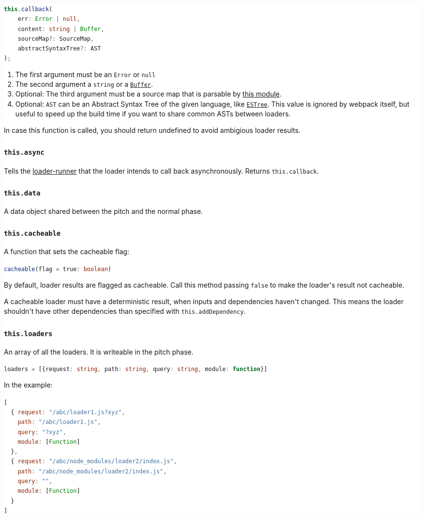```typescript
this.callback(
    err: Error | null,
    content: string | Buffer,
    sourceMap?: SourceMap,
    abstractSyntaxTree?: AST
);
```

1. The first argument must be an `Error` or `null`
2. The second argument a `string` or a [`Buffer`](https://nodejs.org/api/buffer.html).
3. Optional: The third argument must be a source map that is parsable by [this module](https://github.com/mozilla/source-map).
4. Optional: `AST` can be an Abstract Syntax Tree of the given language, like [`ESTree`](https://github.com/estree/estree). This value is ignored by webpack itself, but useful to speed up the build time if you want to share common ASTs between loaders.

In case this function is called, you should return undefined to avoid ambigious loader results.

### `this.async`

Tells the [loader-runner](https://github.com/webpack/loader-runner) that the loader intends to call back asynchronously. Returns `this.callback`.

### `this.data`

A data object shared between the pitch and the normal phase.

### `this.cacheable`

A function that sets the cacheable flag:

```typescript
cacheable(flag = true: boolean)
```

By default, loader results are flagged as cacheable. Call this method passing `false` to make the loader's result not cacheable.

A cacheable loader must have a deterministic result, when inputs and dependencies haven't changed. This means the loader shouldn't have other dependencies than specified with `this.addDependency`.

### `this.loaders`

An array of all the loaders. It is writeable in the pitch phase.

```typescript
loaders = [{request: string, path: string, query: string, module: function}]
```

In the example:

```javascript
[
  { request: "/abc/loader1.js?xyz",
	path: "/abc/loader1.js",
	query: "?xyz",
	module: [Function]
  },
  { request: "/abc/node_modules/loader2/index.js",
	path: "/abc/node_modules/loader2/index.js",
	query: "",
	module: [Function]
  }
]
```
